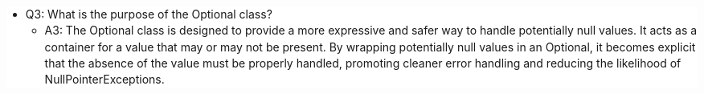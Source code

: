 
- Q3: What is the purpose of the Optional class?
   - A3: The Optional class is designed to provide a more expressive and safer way to handle potentially null values. It acts as a container for a value that may or may not be present. By wrapping potentially null values in an Optional, it becomes explicit that the absence of the value must be properly handled, promoting cleaner error handling and reducing the likelihood of NullPointerExceptions.
